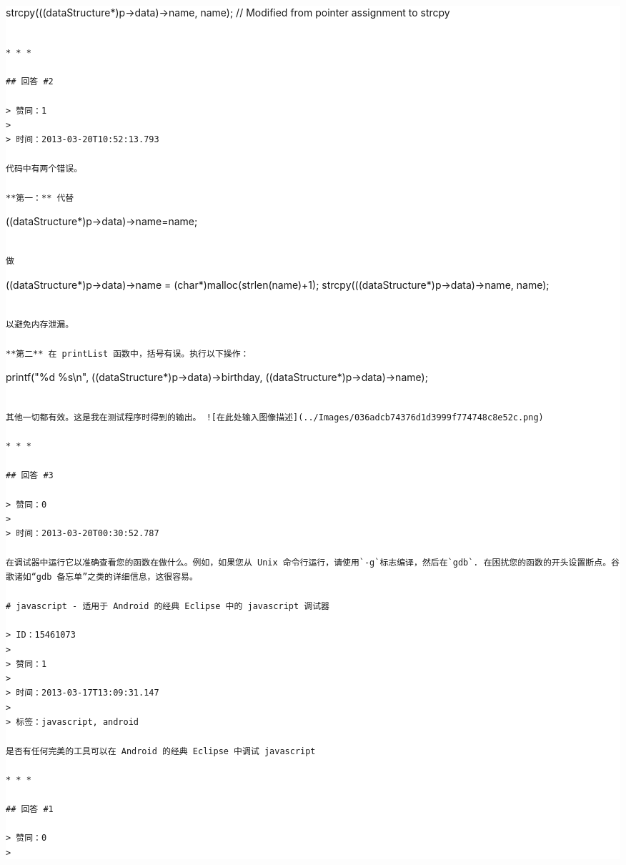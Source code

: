 strcpy(((dataStructure*)p->data)->name, name); // Modified from pointer assignment to strcpy 
```

* * *

## 回答 #2

> 赞同：1
> 
> 时间：2013-03-20T10:52:13.793

代码中有两个错误。

**第一：** 代替

```
((dataStructure*)p->data)->name=name; 
```

做

```
((dataStructure*)p->data)->name = (char*)malloc(strlen(name)+1);
strcpy(((dataStructure*)p->data)->name, name); 
```

以避免内存泄漏。

**第二** 在 printList 函数中，括号有误。执行以下操作：

```
printf("%d %s\n", ((dataStructure*)p->data)->birthday, ((dataStructure*)p->data)->name); 
```

其他一切都有效。这是我在测试程序时得到的输出。 ![在此处输入图像描述](../Images/036adcb74376d1d3999f774748c8e52c.png)

* * *

## 回答 #3

> 赞同：0
> 
> 时间：2013-03-20T00:30:52.787

在调试器中运行它以准确查看您的函数在做什么。例如，如果您从 Unix 命令行运行，请使用`-g`标志编译，然后在`gdb`. 在困扰您的函数的开头设置断点。谷歌诸如“gdb 备忘单”之类的详细信息，这很容易。

# javascript - 适用于 Android 的经典 Eclipse 中的 javascript 调试器

> ID：15461073
> 
> 赞同：1
> 
> 时间：2013-03-17T13:09:31.147
> 
> 标签：javascript, android

是否有任何完美的工具可以在 Android 的经典 Eclipse 中调试 javascript

* * *

## 回答 #1

> 赞同：0
> 
```